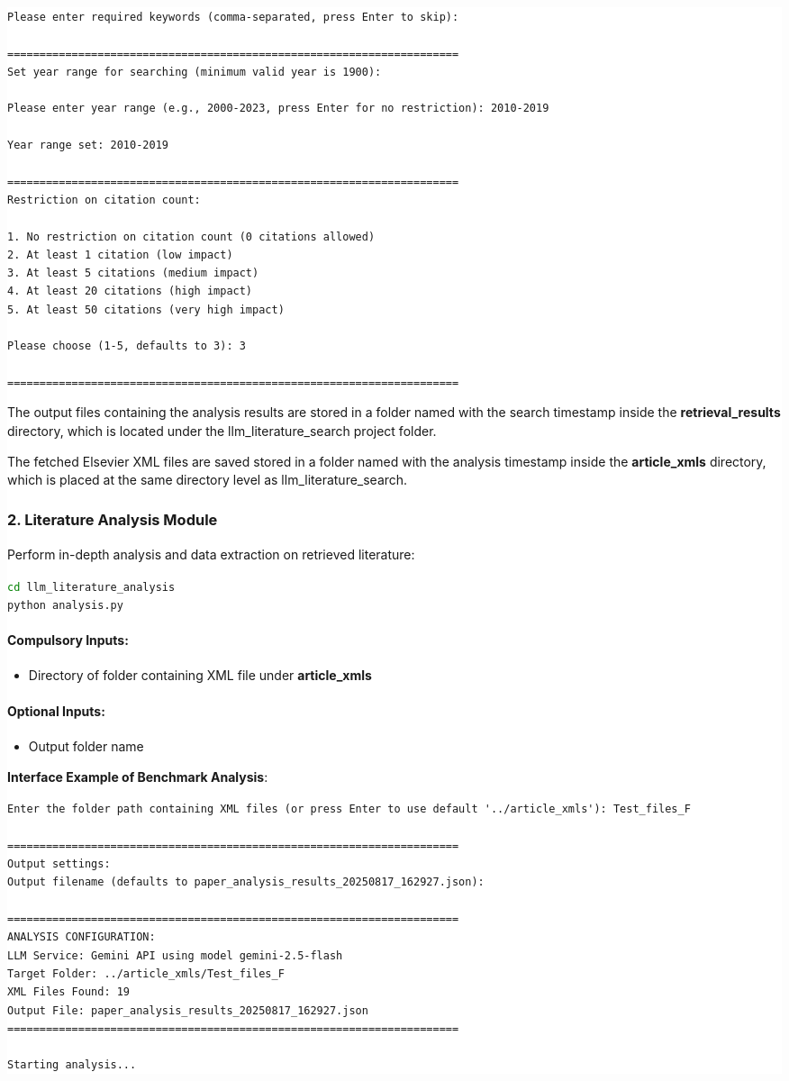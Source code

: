 ```
Please enter required keywords (comma-separated, press Enter to skip):

======================================================================
Set year range for searching (minimum valid year is 1900):

Please enter year range (e.g., 2000-2023, press Enter for no restriction): 2010-2019

Year range set: 2010-2019

======================================================================
Restriction on citation count:

1. No restriction on citation count (0 citations allowed)
2. At least 1 citation (low impact)
3. At least 5 citations (medium impact)
4. At least 20 citations (high impact)
5. At least 50 citations (very high impact)

Please choose (1-5, defaults to 3): 3

======================================================================
```

The output files containing the analysis results are stored in a folder named with the search timestamp inside the **retrieval_results** directory, which is located under the llm_literature_search project folder.

The fetched Elsevier XML files are saved stored in a folder named with the analysis timestamp inside the **article_xmls** directory, which is placed at the same directory level as llm_literature_search.

### 2. Literature Analysis Module

Perform in-depth analysis and data extraction on retrieved literature:

```bash
cd llm_literature_analysis
python analysis.py
```

#### Compulsory Inputs:

- Directory of folder containing XML file under **article_xmls**

#### Optional Inputs:

- Output folder name

**Interface Example of Benchmark Analysis**:

```
Enter the folder path containing XML files (or press Enter to use default '../article_xmls'): Test_files_F

======================================================================
Output settings:
Output filename (defaults to paper_analysis_results_20250817_162927.json):

======================================================================
ANALYSIS CONFIGURATION:
LLM Service: Gemini API using model gemini-2.5-flash
Target Folder: ../article_xmls/Test_files_F
XML Files Found: 19
Output File: paper_analysis_results_20250817_162927.json
======================================================================

Starting analysis...
```